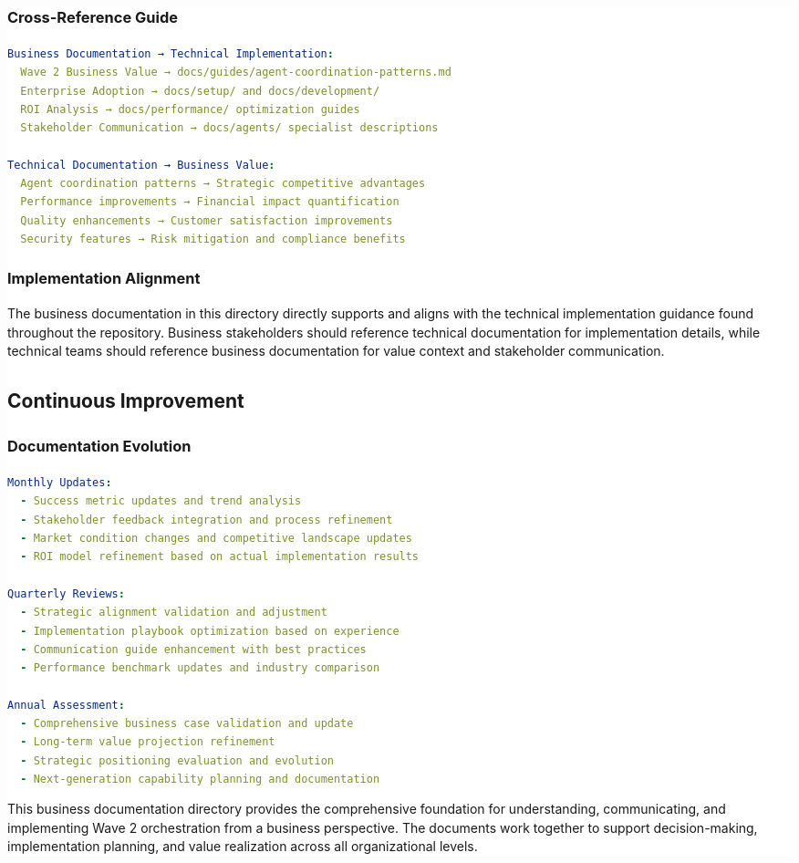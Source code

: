 ### Cross-Reference Guide

```yaml
Business Documentation → Technical Implementation:
  Wave 2 Business Value → docs/guides/agent-coordination-patterns.md
  Enterprise Adoption → docs/setup/ and docs/development/
  ROI Analysis → docs/performance/ optimization guides
  Stakeholder Communication → docs/agents/ specialist descriptions

Technical Documentation → Business Value:
  Agent coordination patterns → Strategic competitive advantages
  Performance improvements → Financial impact quantification
  Quality enhancements → Customer satisfaction improvements
  Security features → Risk mitigation and compliance benefits
```

### Implementation Alignment

The business documentation in this directory directly supports and aligns with the technical implementation guidance found throughout the repository. Business stakeholders should reference technical documentation for implementation details, while technical teams should reference business documentation for value context and stakeholder communication.

## Continuous Improvement

### Documentation Evolution

```yaml
Monthly Updates:
  - Success metric updates and trend analysis
  - Stakeholder feedback integration and process refinement
  - Market condition changes and competitive landscape updates
  - ROI model refinement based on actual implementation results

Quarterly Reviews:
  - Strategic alignment validation and adjustment
  - Implementation playbook optimization based on experience
  - Communication guide enhancement with best practices
  - Performance benchmark updates and industry comparison

Annual Assessment:
  - Comprehensive business case validation and update
  - Long-term value projection refinement
  - Strategic positioning evaluation and evolution
  - Next-generation capability planning and documentation
```

This business documentation directory provides the comprehensive foundation for understanding, communicating, and implementing Wave 2 orchestration from a business perspective. The documents work together to support decision-making, implementation planning, and value realization across all organizational levels.
